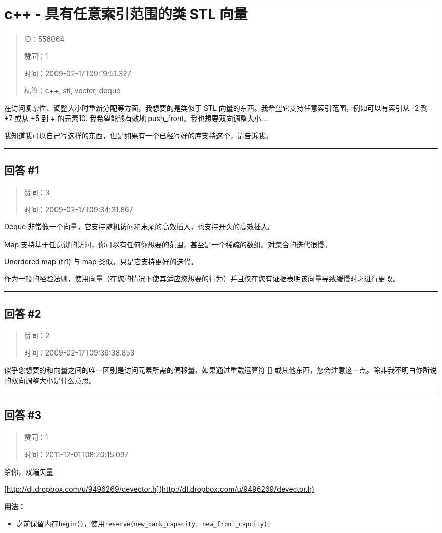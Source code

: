 # c++ - 具有任意索引范围的类 STL 向量

> ID：556064
> 
> 赞同：1
> 
> 时间：2009-02-17T09:19:51.327
> 
> 标签：c++, stl, vector, deque

在访问复杂性、调整大小时重新分配等方面，我想要的是类似于 STL 向量的东西。我希望它支持任意索引范围，例如可以有索引从 -2 到 +7 或从 +5 到 + 的元素10\. 我希望能够有效地 push_front。我也想要双向调整大小...

我知道我可以自己写这样的东西，但是如果有一个已经写好的库支持这个，请告诉我。

* * *

## 回答 #1

> 赞同：3
> 
> 时间：2009-02-17T09:34:31.867

Deque 非常像一个向量，它支持随机访问和末尾的高效插入，也支持开头的高效插入。

Map 支持基于任意键的访问，你可以有任何你想要的范围，甚至是一个稀疏的数组。对集合的迭代很慢。

Unordered map (tr1) 与 map 类似，只是它支持更好的迭代。

作为一般的经验法则，使用向量（在您的情况下使其适应您想要的行为）并且仅在您有证据表明该向量导致缓慢时才进行更改。

* * *

## 回答 #2

> 赞同：2
> 
> 时间：2009-02-17T09:36:38.853

似乎您想要的和向量之间的唯一区别是访问元素所需的偏移量，如果通过重载运算符 [] 或其他东西，您会注意这一点。除非我不明白你所说的双向调整大小是什么意思。

* * *

## 回答 #3

> 赞同：1
> 
> 时间：2011-12-01T08:20:15.097

给你，双端矢量

[http://dl.dropbox.com/u/9496269/devector.h](http://dl.dropbox.com/u/9496269/devector.h)

**用法：**

*   之前保留内存`begin()`，使用`reserve(new_back_capacity, new_front_capcity);`
